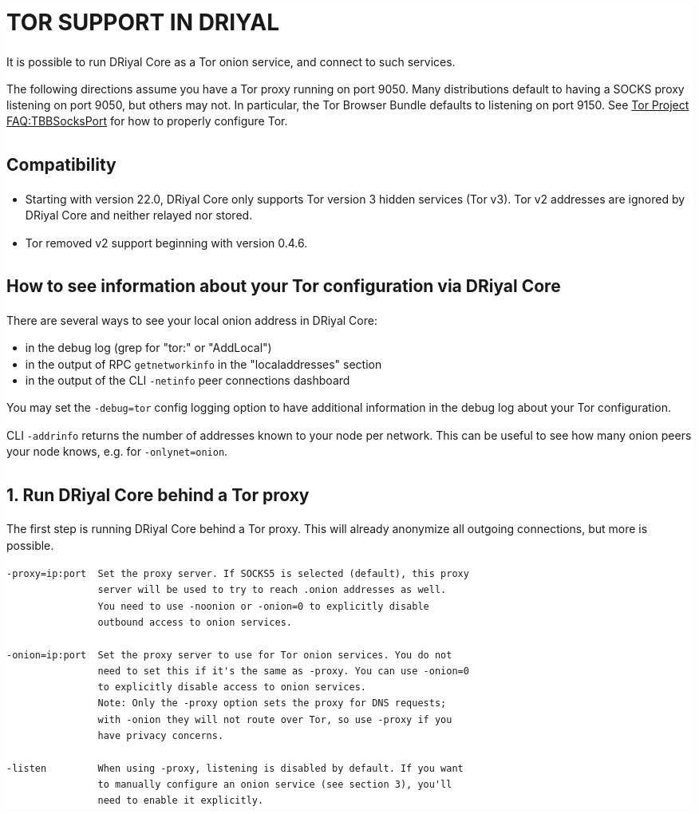 # TOR SUPPORT IN DRIYAL

It is possible to run DRiyal Core as a Tor onion service, and connect to such services.

The following directions assume you have a Tor proxy running on port 9050. Many distributions default to having a SOCKS proxy listening on port 9050, but others may not. In particular, the Tor Browser Bundle defaults to listening on port 9150. See [Tor Project FAQ:TBBSocksPort](https://www.torproject.org/docs/faq.html.en#TBBSocksPort) for how to properly
configure Tor.

## Compatibility

- Starting with version 22.0, DRiyal Core only supports Tor version 3 hidden
  services (Tor v3). Tor v2 addresses are ignored by DRiyal Core and neither
  relayed nor stored.

- Tor removed v2 support beginning with version 0.4.6.

## How to see information about your Tor configuration via DRiyal Core

There are several ways to see your local onion address in DRiyal Core:
- in the debug log (grep for "tor:" or "AddLocal")
- in the output of RPC `getnetworkinfo` in the "localaddresses" section
- in the output of the CLI `-netinfo` peer connections dashboard

You may set the `-debug=tor` config logging option to have additional
information in the debug log about your Tor configuration.

CLI `-addrinfo` returns the number of addresses known to your node per
network. This can be useful to see how many onion peers your node knows,
e.g. for `-onlynet=onion`.

## 1. Run DRiyal Core behind a Tor proxy

The first step is running DRiyal Core behind a Tor proxy. This will already anonymize all
outgoing connections, but more is possible.

    -proxy=ip:port  Set the proxy server. If SOCKS5 is selected (default), this proxy
                    server will be used to try to reach .onion addresses as well.
                    You need to use -noonion or -onion=0 to explicitly disable
                    outbound access to onion services.

    -onion=ip:port  Set the proxy server to use for Tor onion services. You do not
                    need to set this if it's the same as -proxy. You can use -onion=0
                    to explicitly disable access to onion services.
                    Note: Only the -proxy option sets the proxy for DNS requests;
                    with -onion they will not route over Tor, so use -proxy if you
                    have privacy concerns.

    -listen         When using -proxy, listening is disabled by default. If you want
                    to manually configure an onion service (see section 3), you'll
                    need to enable it explicitly.

